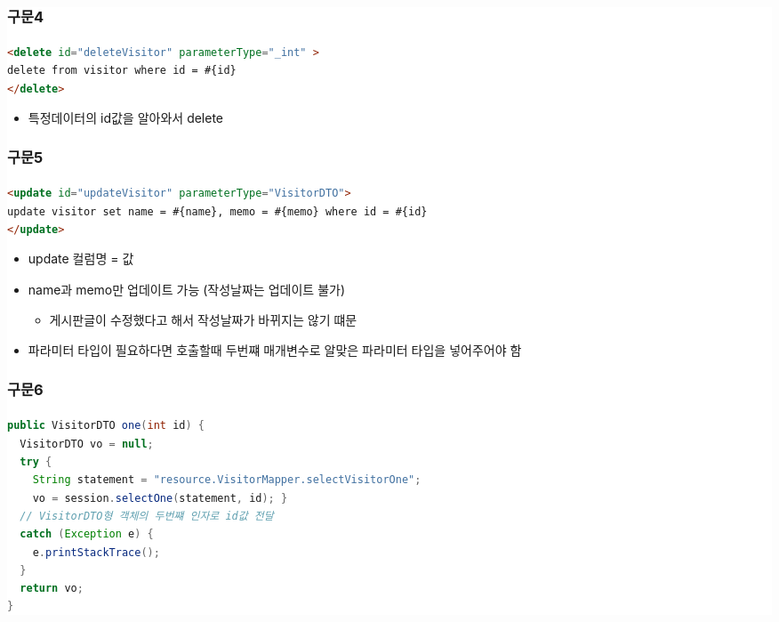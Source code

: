   
### 구문4

```html
<delete id="deleteVisitor" parameterType="_int" >
delete from visitor where id = #{id}
</delete>
```

- 특정데이터의 id값을 알아와서 delete


### 구문5

```html
<update id="updateVisitor" parameterType="VisitorDTO">
update visitor set name = #{name}, memo = #{memo} where id = #{id}
</update>
```


- update 컬럼명 = 값
- name과 memo만 업데이트 가능 (작성날짜는 업데이트 불가)
  - 게시판글이 수정했다고 해서 작성날짜가 바뀌지는 않기 떄문

- 파라미터 타입이 필요하다면 호출할때 두번쨰 매개변수로 알맞은 파라미터 타입을 넣어주어야 함


### 구문6

```java
public VisitorDTO one(int id) {
  VisitorDTO vo = null; 
  try {
    String statement = "resource.VisitorMapper.selectVisitorOne";
    vo = session.selectOne(statement, id); } 
  // VisitorDTO형 객체의 두번쨰 인자로 id값 전달
  catch (Exception e) {
    e.printStackTrace();
  }
  return vo;
}
```



